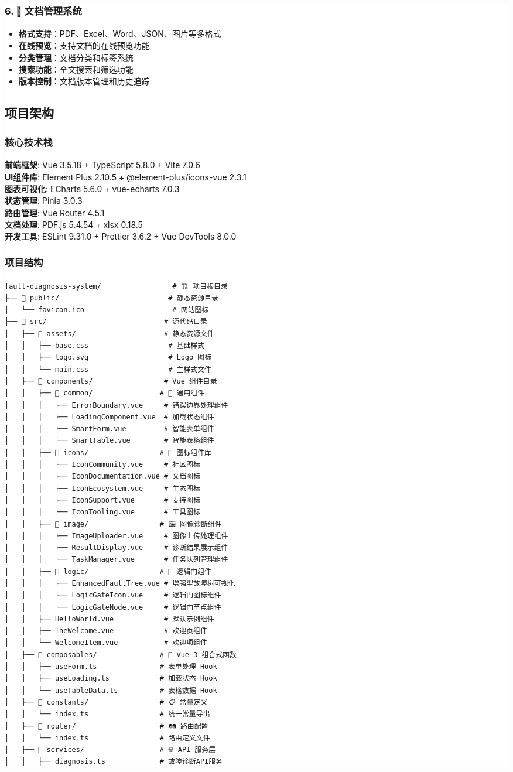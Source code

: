 ### 6. 📄 文档管理系统
- **格式支持**：PDF、Excel、Word、JSON、图片等多格式
- **在线预览**：支持文档的在线预览功能
- **分类管理**：文档分类和标签系统
- **搜索功能**：全文搜索和筛选功能
- **版本控制**：文档版本管理和历史追踪

## 项目架构

### 核心技术栈

**前端框架**: Vue 3.5.18 + TypeScript 5.8.0 + Vite 7.0.6  
**UI组件库**: Element Plus 2.10.5 + @element-plus/icons-vue 2.3.1  
**图表可视化**: ECharts 5.6.0 + vue-echarts 7.0.3  
**状态管理**: Pinia 3.0.3  
**路由管理**: Vue Router 4.5.1  
**文档处理**: PDF.js 5.4.54 + xlsx 0.18.5  
**开发工具**: ESLint 9.31.0 + Prettier 3.6.2 + Vue DevTools 8.0.0  

### 项目结构

```
fault-diagnosis-system/                 # 🏗️ 项目根目录
├── 📁 public/                          # 静态资源目录
│   └── favicon.ico                     # 网站图标
├── 📁 src/                            # 源代码目录
│   ├── 📁 assets/                     # 静态资源文件
│   │   ├── base.css                   # 基础样式
│   │   ├── logo.svg                   # Logo 图标
│   │   └── main.css                   # 主样式文件
│   ├── 📁 components/                 # Vue 组件目录
│   │   ├── 📁 common/                # 🔧 通用组件
│   │   │   ├── ErrorBoundary.vue     # 错误边界处理组件
│   │   │   ├── LoadingComponent.vue  # 加载状态组件
│   │   │   ├── SmartForm.vue         # 智能表单组件
│   │   │   └── SmartTable.vue        # 智能表格组件
│   │   ├── 📁 icons/                 # 🎨 图标组件库
│   │   │   ├── IconCommunity.vue     # 社区图标
│   │   │   ├── IconDocumentation.vue # 文档图标
│   │   │   ├── IconEcosystem.vue     # 生态图标
│   │   │   ├── IconSupport.vue       # 支持图标
│   │   │   └── IconTooling.vue       # 工具图标
│   │   ├── 📁 image/                 # 🖼️ 图像诊断组件
│   │   │   ├── ImageUploader.vue     # 图像上传处理组件
│   │   │   ├── ResultDisplay.vue     # 诊断结果展示组件
│   │   │   └── TaskManager.vue       # 任务队列管理组件
│   │   ├── 📁 logic/                 # 🧠 逻辑门组件
│   │   │   ├── EnhancedFaultTree.vue # 增强型故障树可视化
│   │   │   ├── LogicGateIcon.vue     # 逻辑门图标组件
│   │   │   └── LogicGateNode.vue     # 逻辑门节点组件
│   │   ├── HelloWorld.vue            # 默认示例组件
│   │   ├── TheWelcome.vue            # 欢迎页组件
│   │   └── WelcomeItem.vue           # 欢迎项组件
│   ├── 📁 composables/               # 🎣 Vue 3 组合式函数
│   │   ├── useForm.ts               # 表单处理 Hook
│   │   ├── useLoading.ts            # 加载状态 Hook
│   │   └── useTableData.ts          # 表格数据 Hook
│   ├── 📁 constants/                 # 📋 常量定义
│   │   └── index.ts                 # 统一常量导出
│   ├── 📁 router/                    # 🛤️ 路由配置
│   │   └── index.ts                 # 路由定义文件
│   ├── 📁 services/                  # 🌐 API 服务层
│   │   ├── diagnosis.ts             # 故障诊断API服务
```